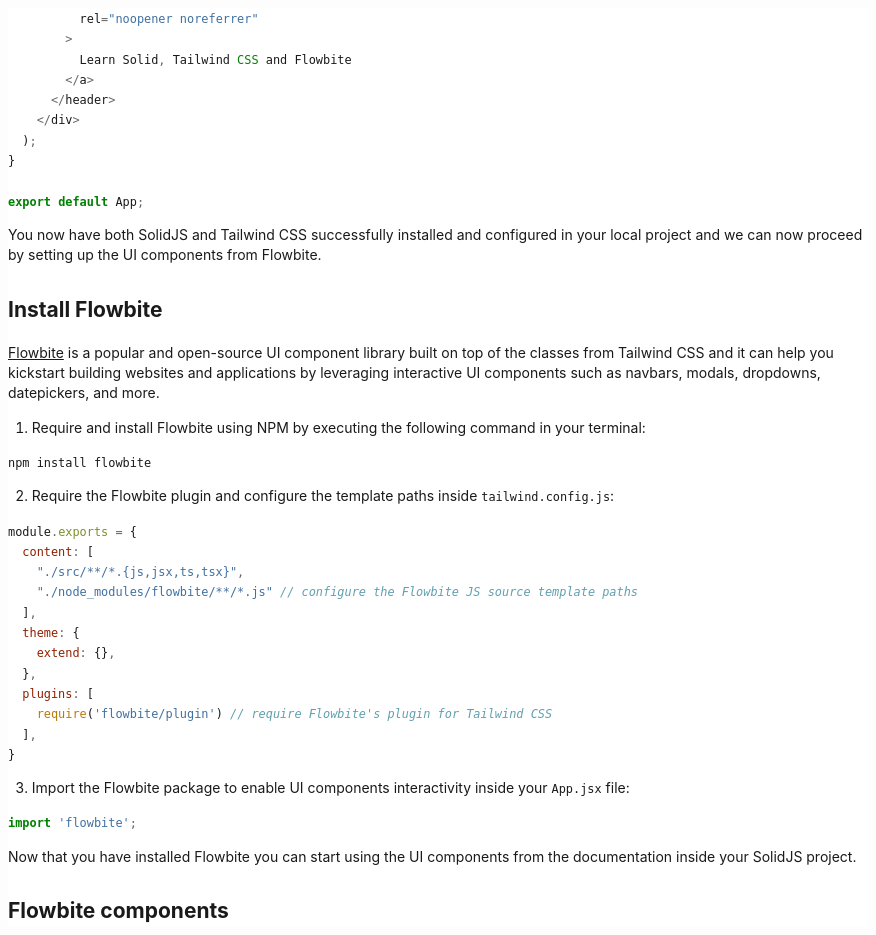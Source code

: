 ```javascript
          rel="noopener noreferrer"
        >
          Learn Solid, Tailwind CSS and Flowbite
        </a>
      </header>
    </div>
  );
}

export default App;
```

You now have both SolidJS and Tailwind CSS successfully installed and configured in your local project and we can now proceed by setting up the UI components from Flowbite.

## Install Flowbite

[Flowbite](https://flowbite.com) is a popular and open-source UI component library built on top of the classes from Tailwind CSS and it can help you kickstart building websites and applications by leveraging interactive UI components such as navbars, modals, dropdowns, datepickers, and more.

1. Require and install Flowbite using NPM by executing the following command in your terminal:

```bash
npm install flowbite
```

2. Require the Flowbite plugin and configure the template paths inside `tailwind.config.js`:
   
```javascript
module.exports = {
  content: [
    "./src/**/*.{js,jsx,ts,tsx}",
    "./node_modules/flowbite/**/*.js" // configure the Flowbite JS source template paths
  ],
  theme: {
    extend: {},
  },
  plugins: [
    require('flowbite/plugin') // require Flowbite's plugin for Tailwind CSS
  ],
}
```

3. Import the Flowbite package to enable UI components interactivity inside your `App.jsx` file:

```javascript
import 'flowbite';
```

Now that you have installed Flowbite you can start using the UI components from the documentation inside your SolidJS project.

## Flowbite components
